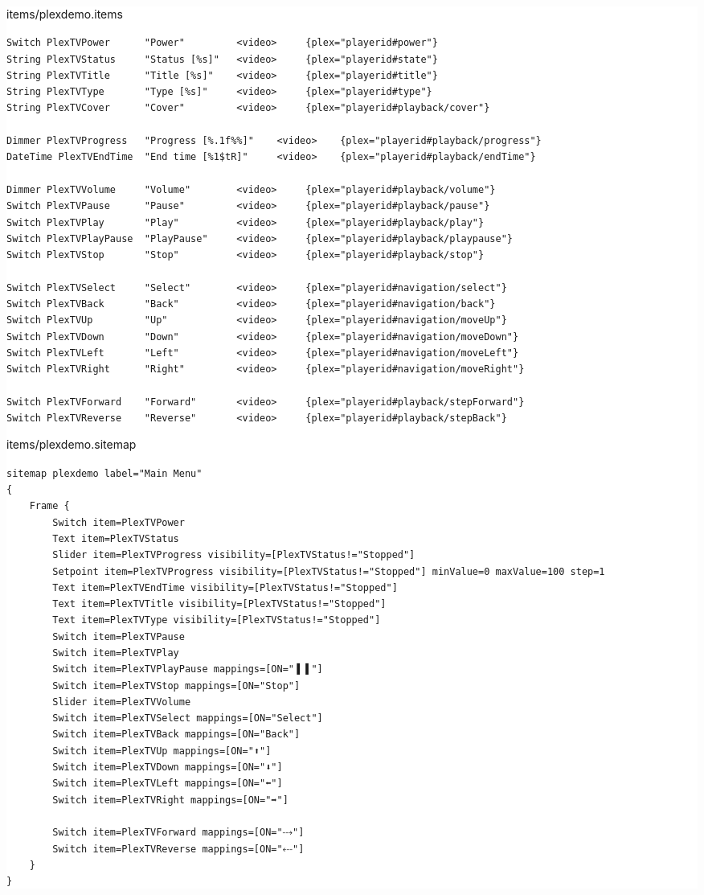 items/plexdemo.items

```
Switch PlexTVPower		"Power"         <video>		{plex="playerid#power"}
String PlexTVStatus		"Status [%s]"	<video>		{plex="playerid#state"}
String PlexTVTitle		"Title [%s]"	<video>		{plex="playerid#title"}
String PlexTVType		"Type [%s]"		<video>		{plex="playerid#type"}
String PlexTVCover		"Cover"			<video>		{plex="playerid#playback/cover"}

Dimmer PlexTVProgress   "Progress [%.1f%%]"    <video>    {plex="playerid#playback/progress"}
DateTime PlexTVEndTime  "End time [%1$tR]"     <video>    {plex="playerid#playback/endTime"}

Dimmer PlexTVVolume		"Volume"		<video>		{plex="playerid#playback/volume"}
Switch PlexTVPause		"Pause"			<video>		{plex="playerid#playback/pause"}
Switch PlexTVPlay		"Play"			<video>		{plex="playerid#playback/play"}
Switch PlexTVPlayPause	"PlayPause"		<video>		{plex="playerid#playback/playpause"}
Switch PlexTVStop		"Stop"			<video>		{plex="playerid#playback/stop"}

Switch PlexTVSelect		"Select"		<video>		{plex="playerid#navigation/select"}
Switch PlexTVBack		"Back"			<video>		{plex="playerid#navigation/back"}
Switch PlexTVUp			"Up"			<video>		{plex="playerid#navigation/moveUp"}
Switch PlexTVDown		"Down"			<video>		{plex="playerid#navigation/moveDown"}
Switch PlexTVLeft		"Left"			<video>		{plex="playerid#navigation/moveLeft"}
Switch PlexTVRight		"Right"			<video>		{plex="playerid#navigation/moveRight"}

Switch PlexTVForward	"Forward"		<video>		{plex="playerid#playback/stepForward"}
Switch PlexTVReverse	"Reverse"		<video>		{plex="playerid#playback/stepBack"}
```

items/plexdemo.sitemap

```
sitemap plexdemo label="Main Menu"
{
	Frame {
		Switch item=PlexTVPower
		Text item=PlexTVStatus
        Slider item=PlexTVProgress visibility=[PlexTVStatus!="Stopped"] 
		Setpoint item=PlexTVProgress visibility=[PlexTVStatus!="Stopped"] minValue=0 maxValue=100 step=1
		Text item=PlexTVEndTime visibility=[PlexTVStatus!="Stopped"]
		Text item=PlexTVTitle visibility=[PlexTVStatus!="Stopped"]
		Text item=PlexTVType visibility=[PlexTVStatus!="Stopped"]
		Switch item=PlexTVPause
		Switch item=PlexTVPlay
		Switch item=PlexTVPlayPause mappings=[ON="▐ ▌"]
		Switch item=PlexTVStop mappings=[ON="Stop"]
		Slider item=PlexTVVolume
		Switch item=PlexTVSelect mappings=[ON="Select"]
		Switch item=PlexTVBack mappings=[ON="Back"]
		Switch item=PlexTVUp mappings=[ON="⬆"]
		Switch item=PlexTVDown mappings=[ON="⬇"]
		Switch item=PlexTVLeft mappings=[ON="⬅"]
		Switch item=PlexTVRight mappings=[ON="➡"]
		
		Switch item=PlexTVForward mappings=[ON="⤏"]
		Switch item=PlexTVReverse mappings=[ON="⤎"]
	}
}
```
